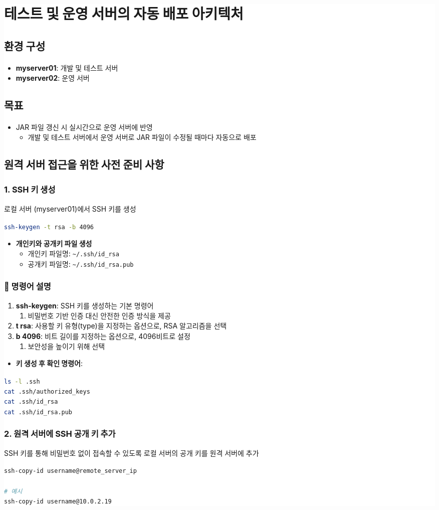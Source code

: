 # 테스트 및 운영 서버의 자동 배포 아키텍처

## 환경 구성

- **myserver01**: 개발 및 테스트 서버
- **myserver02**: 운영 서버

## 목표

- JAR 파일 갱신 시 실시간으로 운영 서버에 반영
    - 개발 및 테스트 서버에서 운영 서버로 JAR 파일이 수정될 때마다 자동으로 배포

## 원격 서버 접근을 위한 사전 준비 사항

### 1. SSH 키 생성

로컬 서버 (myserver01)에서 SSH 키를 생성

```bash
ssh-keygen -t rsa -b 4096

```

- **개인키와 공개키 파일 생성**
    - 개인키 파일명: `~/.ssh/id_rsa`
    - 공개키 파일명: `~/.ssh/id_rsa.pub`

### 🌿 명령어 설명

1. **ssh-keygen**: SSH 키를 생성하는 기본 명령어
    1. 비밀번호 기반 인증 대신 안전한 인증 방식을 제공
2. **t rsa**: 사용할 키 유형(type)을 지정하는 옵션으로, RSA 알고리즘을 선택
3. **b 4096**: 비트 길이를 지정하는 옵션으로, 4096비트로 설정
    1. 보안성을 높이기 위해 선택
- **키 생성 후 확인 명령어**:

```bash
ls -l .ssh
cat .ssh/authorized_keys
cat .ssh/id_rsa
cat .ssh/id_rsa.pub

```

### 2. 원격 서버에 SSH 공개 키 추가

SSH 키를 통해 비밀번호 없이 접속할 수 있도록 로컬 서버의 공개 키를 원격 서버에 추가

```bash
ssh-copy-id username@remote_server_ip

# 예시
ssh-copy-id username@10.0.2.19

```
